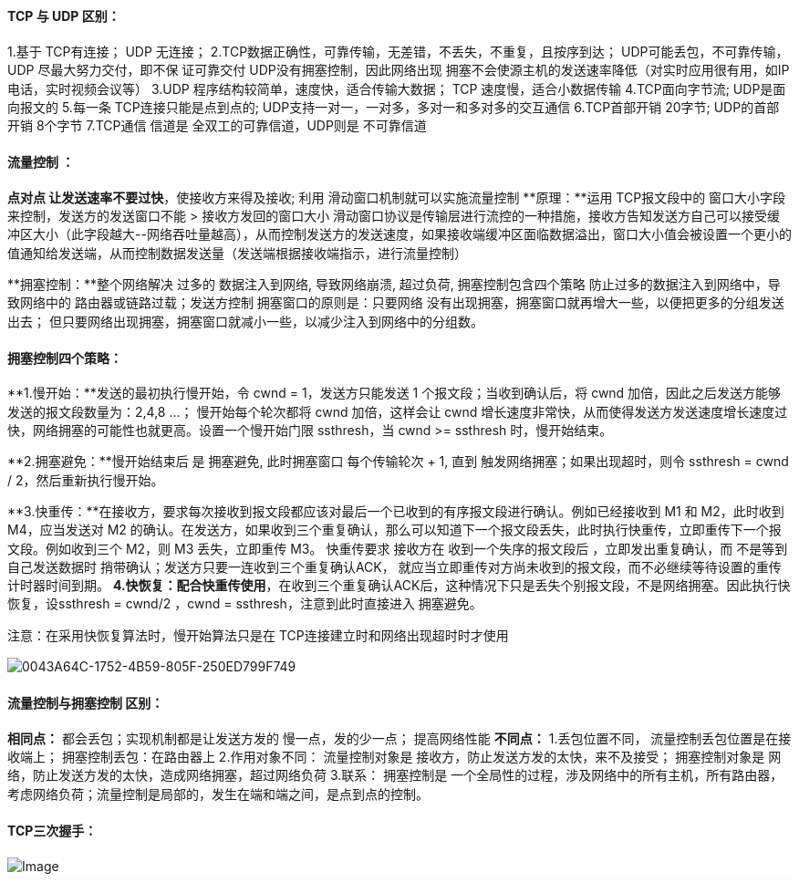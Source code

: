 #### TCP 与 UDP 区别：

1.基于 TCP有连接； UDP 无连接；
2.TCP数据正确性，可靠传输，无差错，不丢失，不重复，且按序到达；
   UDP可能丢包，不可靠传输，UDP 尽最大努力交付，即不保   证可靠交付
   UDP没有拥塞控制，因此网络出现 拥塞不会使源主机的发送速率降低（对实时应用很有用，如IP电话，实时视频会议等）
3.UDP 程序结构较简单，速度快，适合传输大数据； TCP 速度慢，适合小数据传输
4.TCP面向字节流;  UDP是面向报文的
5.每一条 TCP连接只能是点到点的;  UDP支持一对一，一对多，多对一和多对多的交互通信
6.TCP首部开销 20字节;  UDP的首部开销 8个字节
7.TCP通信 信道是 全双工的可靠信道，UDP则是 不可靠信道



#### 流量控制 ： 

**点对点  让发送速率不要过快**，使接收方来得及接收;  利用 滑动窗口机制就可以实施流量控制
**原理：**运用 TCP报文段中的 窗口大小字段来控制，发送方的发送窗口不能  > 接收方发回的窗口大小
滑动窗口协议是传输层进行流控的一种措施，接收方告知发送方自己可以接受缓冲区大小（此字段越大--网络吞吐量越高），从而控制发送方的发送速度，如果接收端缓冲区面临数据溢出，窗口大小值会被设置一个更小的值通知给发送端，从而控制数据发送量（发送端根据接收端指示，进行流量控制）

**拥塞控制：**整个网络解决 过多的 数据注入到网络,  导致网络崩溃,  超过负荷, 拥塞控制包含四个策略
防止过多的数据注入到网络中，导致网络中的 路由器或链路过载；发送方控制 拥塞窗口的原则是：只要网络 没有出现拥塞，拥塞窗口就再增大一些，以便把更多的分组发送出去； 但只要网络出现拥塞，拥塞窗口就减小一些，以减少注入到网络中的分组数。

#### **拥塞控制四个策略：**

**1.慢开始：**发送的最初执行慢开始，令 cwnd = 1，发送方只能发送 1 个报文段；当收到确认后，将 cwnd 加倍，因此之后发送方能够发送的报文段数量为：2,4,8 …； 慢开始每个轮次都将 cwnd 加倍，这样会让 cwnd 增长速度非常快，从而使得发送方发送速度增长速度过快，网络拥塞的可能性也就更高。设置一个慢开始门限 ssthresh，当 cwnd >= ssthresh 时，慢开始结束。

**2.拥塞避免：**慢开始结束后 是 拥塞避免, 此时拥塞窗口 每个传输轮次 + 1,  直到 触发网络拥塞；如果出现超时，则令 ssthresh = cwnd / 2，然后重新执行慢开始。

**3.快重传：**在接收方，要求每次接收到报文段都应该对最后一个已收到的有序报文段进行确认。例如已经接收到 M1 和 M2，此时收到 M4，应当发送对 M2 的确认。在发送方，如果收到三个重复确认，那么可以知道下一个报文段丢失，此时执行快重传，立即重传下一个报文段。例如收到三个 M2，则 M3 丢失，立即重传 M3。 
		快重传要求 接收方在 收到一个失序的报文段后 ，立即发出重复确认，而  不是等到自己发送数据时 捎带确认；发送方只要一连收到三个重复确认ACK， 就应当立即重传对方尚未收到的报文段，而不必继续等待设置的重传计时器时间到期。
**4.快恢复：配合快重传使用**，在收到三个重复确认ACK后，这种情况下只是丢失个别报文段，不是网络拥塞。因此执行快恢复，设ssthresh = cwnd/2 ，cwnd = ssthresh，注意到此时直接进入 拥塞避免。 

注意：在采用快恢复算法时，慢开始算法只是在 TCP连接建立时和网络出现超时时才使用

<img src="https://tva1.sinaimg.cn/large/008i3skNly1guru93o6d9j612w0gimzi02.jpg" alt="0043A64C-1752-4B59-805F-250ED799F749" width="750" height="300"  />

#### 流量控制与拥塞控制 区别：

**相同点：** 都会丢包；实现机制都是让发送方发的 慢一点，发的少一点； 提高网络性能
**不同点：**
1.丢包位置不同， 流量控制丢包位置是在接收端上；  拥塞控制丢包：在路由器上
2.作用对象不同： 流量控制对象是 接收方，防止发送方发的太快，来不及接受； 拥塞控制对象是 网络，防止发送方发的太快，造成网络拥塞，超过网络负荷
3.联系： 拥塞控制是 一个全局性的过程，涉及网络中的所有主机，所有路由器，考虑网络负荷；流量控制是局部的，发生在端和端之间，是点到点的控制。



#### TCP三次握手：

<img src="https://tva1.sinaimg.cn/large/008i3skNly1guru9fuobcj60nr0fddh202.jpg" alt="Image" width="650" height="400" />
